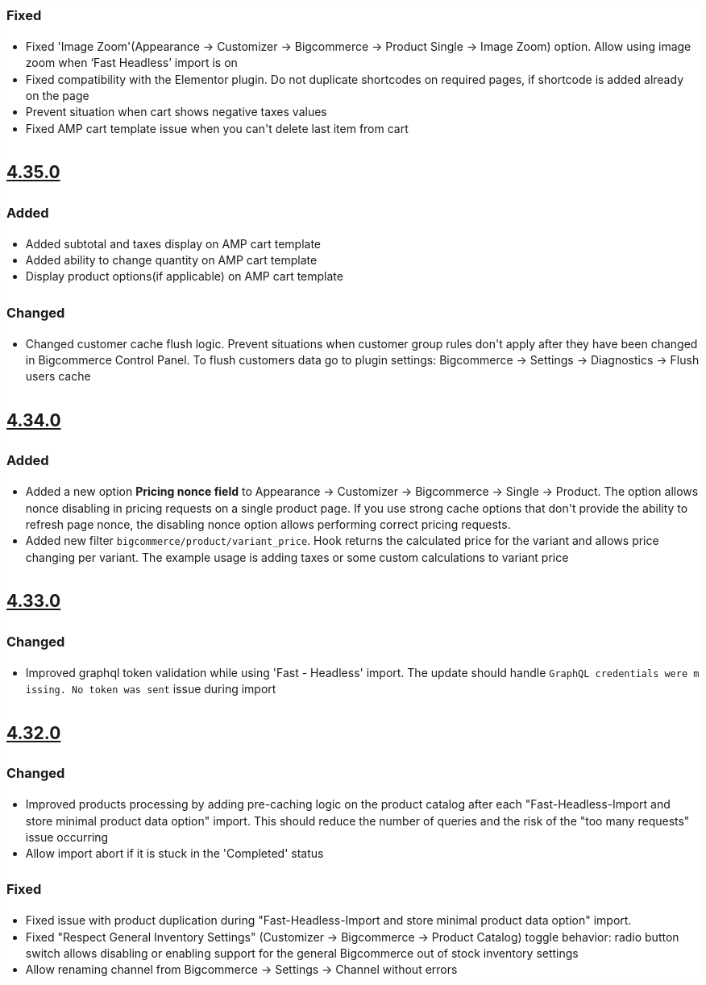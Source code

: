 ### Fixed
- Fixed 'Image Zoom'(Appearance → Customizer → Bigcommerce → Product Single → Image Zoom) option. Allow using image zoom when ‘Fast Headless’ import is on
- Fixed compatibility with the Elementor plugin. Do not duplicate shortcodes on required pages, if shortcode is added already on the page
- Prevent situation when cart shows negative taxes values
- Fixed AMP cart template issue when you can't delete last item from cart

## [4.35.0]

### Added
- Added subtotal and taxes display on AMP cart template
- Added ability to change quantity on AMP cart template
- Display product options(if applicable) on AMP cart template

### Changed
- Changed customer cache flush logic. Prevent situations when customer group rules don't apply after they have been changed in Bigcommerce Control Panel. To flush customers data go to plugin settings: Bigcommerce → Settings → Diagnostics → Flush users cache

## [4.34.0]

### Added
- Added a new option **Pricing nonce field** to Appearance → Customizer → Bigcommerce → Single → Product. The option allows nonce disabling in pricing requests on a single product page. If you use strong cache options that don't provide the ability to refresh page nonce, the disabling nonce option allows performing correct pricing requests.
- Added new filter `bigcommerce/product/variant_price`. Hook returns the calculated price for the variant and allows price changing per variant. The example usage is adding taxes or some custom calculations to variant price

## [4.33.0]

### Changed
- Improved graphql token validation while using 'Fast - Headless' import. The update should handle `GraphQL credentials were missing. No token was sent` issue during import

## [4.32.0]

### Changed
- Improved products processing by adding pre-caching logic on the product catalog after each "Fast-Headless-Import and store minimal product data option" import. This should reduce the number of queries and the risk of the "too many requests" issue occurring
- Allow import abort if it is stuck in the 'Completed' status

### Fixed
- Fixed issue with product duplication during "Fast-Headless-Import and store minimal product data option" import. 
- Fixed "Respect General Inventory Settings" (Customizer -> Bigcommerce -> Product Catalog) toggle behavior: radio button switch allows disabling or enabling support for the general Bigcommerce out of stock inventory settings
- Allow renaming channel from Bigcommerce -> Settings -> Channel without errors 


[5.0.7]: https://github.com/bigcommerce/bigcommerce-for-wordpress/compare/5.0.6...5.0.7
[5.0.6]: https://github.com/bigcommerce/bigcommerce-for-wordpress/compare/5.0.5...5.0.6
[5.0.5]: https://github.com/bigcommerce/bigcommerce-for-wordpress/compare/5.0.4...5.0.5
[5.0.4]: https://github.com/bigcommerce/bigcommerce-for-wordpress/compare/5.0.3...5.0.4
[5.0.3]: https://github.com/bigcommerce/bigcommerce-for-wordpress/compare/5.0.2...5.0.3
[5.0.2]: https://github.com/bigcommerce/bigcommerce-for-wordpress/compare/5.0.1...5.0.2
[5.0.1]: https://github.com/bigcommerce/bigcommerce-for-wordpress/compare/5.0.0...5.0.1
[5.0.0]: https://github.com/bigcommerce/bigcommerce-for-wordpress/compare/4.37.0...5.0.0
[4.37.0]: https://github.com/bigcommerce/bigcommerce-for-wordpress/compare/4.36.0...4.37.0
[4.36.0]: https://github.com/bigcommerce/bigcommerce-for-wordpress/compare/4.35.0...4.36.0
[4.35.0]: https://github.com/bigcommerce/bigcommerce-for-wordpress/compare/4.34.0...4.35.0
[4.34.0]: https://github.com/bigcommerce/bigcommerce-for-wordpress/compare/4.33.0...4.34.0
[4.33.0]: https://github.com/bigcommerce/bigcommerce-for-wordpress/compare/4.32.0...4.33.0
[4.32.0]: https://github.com/bigcommerce/bigcommerce-for-wordpress/compare/4.31.0...4.32.0
[4.31.0]: https://github.com/bigcommerce/bigcommerce-for-wordpress/compare/4.30.0...4.31.0
[4.30.0]: https://github.com/bigcommerce/bigcommerce-for-wordpress/compare/4.29.0...4.30.0
[4.29.0]: https://github.com/bigcommerce/bigcommerce-for-wordpress/compare/4.28.0...4.29.0
[4.28.0]: https://github.com/bigcommerce/bigcommerce-for-wordpress/compare/4.27.1...4.28.0
[4.27.1]: https://github.com/bigcommerce/bigcommerce-for-wordpress/compare/4.27.0...4.27.1
[4.27.0]: https://github.com/bigcommerce/bigcommerce-for-wordpress/compare/4.26.1...4.27.0
[4.26.1]: https://github.com/bigcommerce/bigcommerce-for-wordpress/compare/4.26.0...4.26.1
[4.26.0]: https://github.com/bigcommerce/bigcommerce-for-wordpress/compare/4.25.0...4.26.0
[4.25.0]: https://github.com/bigcommerce/bigcommerce-for-wordpress/compare/4.24.0...4.25.0
[4.24.0]: https://github.com/bigcommerce/bigcommerce-for-wordpress/compare/4.23.0...4.24.0
[4.23.0]: https://github.com/bigcommerce/bigcommerce-for-wordpress/compare/4.22.0...4.23.0
[4.22.0]: https://github.com/bigcommerce/bigcommerce-for-wordpress/compare/4.21.1...4.22.0
[4.21.0]: https://github.com/bigcommerce/bigcommerce-for-wordpress/compare/4.20.1...4.21.0
[4.20.1]: https://github.com/bigcommerce/bigcommerce-for-wordpress/compare/4.20.0...4.20.1
[4.20.0]: https://github.com/bigcommerce/bigcommerce-for-wordpress/compare/4.19.1...4.20.0
[4.19.1]: https://github.com/bigcommerce/bigcommerce-for-wordpress/compare/4.19.0...4.19.1
[4.19.0]: https://github.com/bigcommerce/bigcommerce-for-wordpress/compare/4.18.0...4.19.0
[4.18.0]: https://github.com/bigcommerce/bigcommerce-for-wordpress/compare/4.17.1...4.18.0
[4.17.1]: https://github.com/bigcommerce/bigcommerce-for-wordpress/compare/4.17.0...4.17.1
[4.17.0]: https://github.com/bigcommerce/bigcommerce-for-wordpress/compare/4.16.0...4.17.0
[4.16.0]: https://github.com/bigcommerce/bigcommerce-for-wordpress/compare/4.15.1...4.16.0
[4.15.1]: https://github.com/bigcommerce/bigcommerce-for-wordpress/compare/4.15.0...4.15.1
[4.15.0]: https://github.com/bigcommerce/bigcommerce-for-wordpress/compare/4.14.1...4.15.0
[4.14.1]: https://github.com/bigcommerce/bigcommerce-for-wordpress/compare/4.14.0...4.14.1
[4.14.0]: https://github.com/bigcommerce/bigcommerce-for-wordpress/compare/4.13.0...4.14.0
[4.13.0]: https://github.com/bigcommerce/bigcommerce-for-wordpress/compare/4.12.0...4.13.0
[4.12.0]: https://github.com/bigcommerce/bigcommerce-for-wordpress/compare/4.11.0...4.12.0
[4.11.0]: https://github.com/bigcommerce/bigcommerce-for-wordpress/compare/4.10.0...4.11.0
[4.10.0]: https://github.com/bigcommerce/bigcommerce-for-wordpress/compare/4.9.0...4.10.0
[4.9.0]: https://github.com/bigcommerce/bigcommerce-for-wordpress/compare/4.8.0...4.9.0
[4.8.0]: https://github.com/bigcommerce/bigcommerce-for-wordpress/compare/4.7.0...4.8.0
[4.7.0]: https://github.com/bigcommerce/bigcommerce-for-wordpress/compare/4.6.0...4.7.0
[4.6.0]: https://github.com/bigcommerce/bigcommerce-for-wordpress/compare/4.5.1...4.6.0
[4.5.1]: https://github.com/bigcommerce/bigcommerce-for-wordpress/compare/4.5.0...4.5.1
[4.5.0]: https://github.com/bigcommerce/bigcommerce-for-wordpress/compare/4.4.0...4.5.0
[4.4.0]: https://github.com/bigcommerce/bigcommerce-for-wordpress/compare/4.3.1...4.4.0
[4.3.1]: https://github.com/bigcommerce/bigcommerce-for-wordpress/compare/4.3.0...4.3.1
[4.3.0]: https://github.com/bigcommerce/bigcommerce-for-wordpress/compare/4.2.0...4.3.0
[4.2.0]: https://github.com/bigcommerce/bigcommerce-for-wordpress/compare/4.1.0...4.2.0
[4.1.0]: https://github.com/bigcommerce/bigcommerce-for-wordpress/compare/4.0.0...4.1.0
[4.0.0]: https://github.com/bigcommerce/bigcommerce-for-wordpress/compare/3.22.0...4.0.0
[3.22.0]: https://github.com/bigcommerce/bigcommerce-for-wordpress/compare/3.21.0...3.22.0
[3.21.0]: https://github.com/bigcommerce/bigcommerce-for-wordpress/compare/3.20.0...3.21.0
[3.20.0]: https://github.com/bigcommerce/bigcommerce-for-wordpress/compare/3.19.0...3.20.0
[3.19.0]: https://github.com/bigcommerce/bigcommerce-for-wordpress/compare/3.18.1...3.19.0
[3.18.1]: https://github.com/bigcommerce/bigcommerce-for-wordpress/compare/3.18.0...3.18.1
[3.18.0]: https://github.com/bigcommerce/bigcommerce-for-wordpress/compare/3.17.0...3.18.0
[3.17.0]: https://github.com/bigcommerce/bigcommerce-for-wordpress/compare/3.16.0...3.17.0
[3.16.0]: https://github.com/bigcommerce/bigcommerce-for-wordpress/compare/3.15.0...3.16.0
[3.15.0]: https://github.com/bigcommerce/bigcommerce-for-wordpress/compare/3.14.0...3.15.0
[3.14.0]: https://github.com/bigcommerce/bigcommerce-for-wordpress/compare/3.13.0...3.14.0
[3.13.0]: https://github.com/bigcommerce/bigcommerce-for-wordpress/compare/3.12.0...3.13.0
[3.12.0]: https://github.com/bigcommerce/bigcommerce-for-wordpress/compare/3.11.0...3.12.0
[3.11.0]: https://github.com/bigcommerce/bigcommerce-for-wordpress/compare/3.10.0...3.11.0
[3.10.0]: https://github.com/bigcommerce/bigcommerce-for-wordpress/compare/3.9.0...3.10.0
[3.9.0]: https://github.com/bigcommerce/bigcommerce-for-wordpress/compare/3.8.1...3.9.0
[3.8.1]: https://github.com/bigcommerce/bigcommerce-for-wordpress/compare/3.8.0...3.8.1
[3.8.0]: https://github.com/bigcommerce/bigcommerce-for-wordpress/compare/3.7.0...3.8.0
[3.7.0]: https://github.com/bigcommerce/bigcommerce-for-wordpress/compare/3.6.0...3.7.0
[3.6.0]: https://github.com/bigcommerce/bigcommerce-for-wordpress/compare/3.5.0...3.6.0
[3.5.0]: https://github.com/bigcommerce/bigcommerce-for-wordpress/compare/3.4.1...3.5.0
[3.4.1]: https://github.com/bigcommerce/bigcommerce-for-wordpress/compare/3.4.0...3.4.1
[3.4.0]: https://github.com/bigcommerce/bigcommerce-for-wordpress/compare/3.3.0...3.4.0
[3.3.0]: https://github.com/bigcommerce/bigcommerce-for-wordpress/compare/3.2.0...3.3.0
[3.2.0]: https://github.com/bigcommerce/bigcommerce-for-wordpress/compare/3.1.0...3.2.0
[3.1.0]: https://github.com/bigcommerce/bigcommerce-for-wordpress/compare/3.0.2...3.1.0
[3.0.2]: https://github.com/bigcommerce/bigcommerce-for-wordpress/compare/3.0.1...3.0.2
[3.0.1]: https://github.com/bigcommerce/bigcommerce-for-wordpress/compare/3.0.0...3.0.1
[3.0.0]: https://github.com/bigcommerce/bigcommerce-for-wordpress/compare/2.2.1...3.0.0
[2.2.1]: https://github.com/bigcommerce/bigcommerce-for-wordpress/compare/2.2.0...2.2.1
[2.2.0]: https://github.com/bigcommerce/bigcommerce-for-wordpress/compare/2.1.0...2.2.0
[2.1.0]: https://github.com/bigcommerce/bigcommerce-for-wordpress/compare/2.0.1...2.1.0
[2.0.1]: https://github.com/bigcommerce/bigcommerce-for-wordpress/compare/2.0.0...2.0.1
[2.0.0]: https://github.com/bigcommerce/bigcommerce-for-wordpress/compare/1.6.0...2.0.0
[1.6.0]: https://github.com/bigcommerce/bigcommerce-for-wordpress/compare/1.5.0...1.6.0
[1.5.0]: https://github.com/bigcommerce/bigcommerce-for-wordpress/compare/1.4.2...1.5.0
[1.4.2]: https://github.com/bigcommerce/bigcommerce-for-wordpress/compare/1.4.1...1.4.2
[1.4.1]: https://github.com/bigcommerce/bigcommerce-for-wordpress/compare/1.4.0...1.4.1
[1.4.0]: https://github.com/bigcommerce/bigcommerce-for-wordpress/compare/1.3.0...1.4.0
[1.3.0]: https://github.com/bigcommerce/bigcommerce-for-wordpress/compare/1.2.0...1.3.0
[1.2.0]: https://github.com/bigcommerce/bigcommerce-for-wordpress/compare/1.1.0...1.2.0
[1.1.0]: https://github.com/bigcommerce/bigcommerce-for-wordpress/compare/1.0.2...1.1.0
[1.0.2]: https://github.com/bigcommerce/bigcommerce-for-wordpress/compare/1.0.1...1.0.2
[1.0.1]: https://github.com/bigcommerce/bigcommerce-for-wordpress/compare/0.15.0...1.0.1
[0.15.0]: https://github.com/bigcommerce/bigcommerce-for-wordpress/compare/0.14.0...0.15.0
[0.14.0]: https://github.com/bigcommerce/bigcommerce-for-wordpress/compare/0.13.0...0.14.0
[0.13.0]: https://github.com/bigcommerce/bigcommerce-for-wordpress/compare/0.12.0...0.13.0
[0.12.0]: https://github.com/bigcommerce/bigcommerce-for-wordpress/compare/0.11.1...0.12.0
[0.11.1]: https://github.com/bigcommerce/bigcommerce-for-wordpress/compare/0.11.0...0.11.1
[0.11.0]: https://github.com/bigcommerce/bigcommerce-for-wordpress/compare/0.10.0...0.11.0
[0.10.0]: https://github.com/bigcommerce/bigcommerce-for-wordpress/compare/0.9.0...0.10.0
[0.9.0]: https://github.com/bigcommerce/bigcommerce-for-wordpress/compare/0.8.0...0.9.0